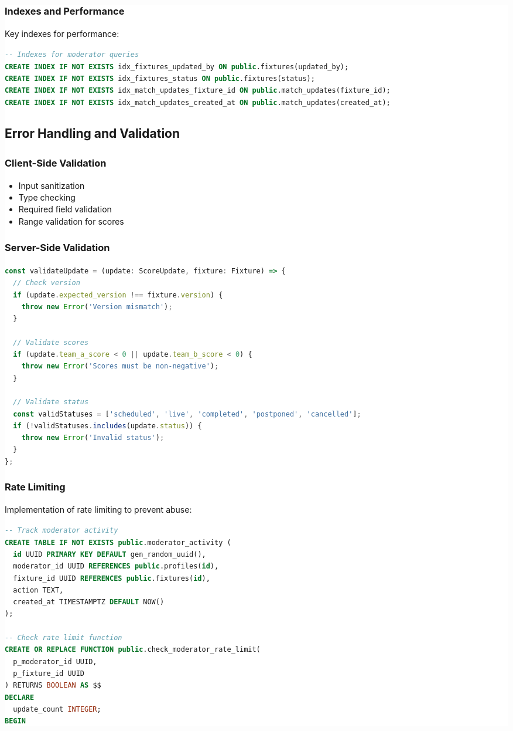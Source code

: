 ### Indexes and Performance

Key indexes for performance:

```sql
-- Indexes for moderator queries
CREATE INDEX IF NOT EXISTS idx_fixtures_updated_by ON public.fixtures(updated_by);
CREATE INDEX IF NOT EXISTS idx_fixtures_status ON public.fixtures(status);
CREATE INDEX IF NOT EXISTS idx_match_updates_fixture_id ON public.match_updates(fixture_id);
CREATE INDEX IF NOT EXISTS idx_match_updates_created_at ON public.match_updates(created_at);
```

## Error Handling and Validation

### Client-Side Validation

- Input sanitization
- Type checking
- Required field validation
- Range validation for scores

### Server-Side Validation

```typescript
const validateUpdate = (update: ScoreUpdate, fixture: Fixture) => {
  // Check version
  if (update.expected_version !== fixture.version) {
    throw new Error('Version mismatch');
  }
  
  // Validate scores
  if (update.team_a_score < 0 || update.team_b_score < 0) {
    throw new Error('Scores must be non-negative');
  }
  
  // Validate status
  const validStatuses = ['scheduled', 'live', 'completed', 'postponed', 'cancelled'];
  if (!validStatuses.includes(update.status)) {
    throw new Error('Invalid status');
  }
};
```

### Rate Limiting

Implementation of rate limiting to prevent abuse:

```sql
-- Track moderator activity
CREATE TABLE IF NOT EXISTS public.moderator_activity (
  id UUID PRIMARY KEY DEFAULT gen_random_uuid(),
  moderator_id UUID REFERENCES public.profiles(id),
  fixture_id UUID REFERENCES public.fixtures(id),
  action TEXT,
  created_at TIMESTAMPTZ DEFAULT NOW()
);

-- Check rate limit function
CREATE OR REPLACE FUNCTION public.check_moderator_rate_limit(
  p_moderator_id UUID,
  p_fixture_id UUID
) RETURNS BOOLEAN AS $$
DECLARE
  update_count INTEGER;
BEGIN
```
